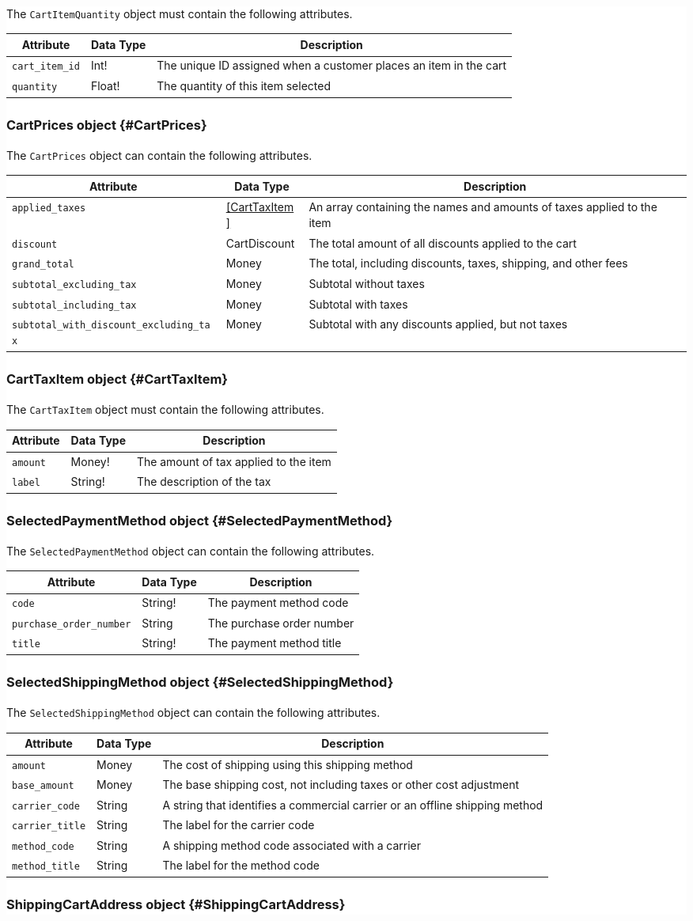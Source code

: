 The `CartItemQuantity` object must contain the following attributes.

Attribute |  Data Type | Description
--- | --- | ---
`cart_item_id` | Int! | The unique ID assigned when a customer places an item in the cart
`quantity` | Float! | The quantity of this item selected

### CartPrices object {#CartPrices}

The `CartPrices` object can contain the following attributes.

Attribute |  Data Type | Description
--- | --- | ---
`applied_taxes` | [[CartTaxItem]](#CartTaxItem) | An array containing the names and amounts of taxes applied to the item
`discount` | CartDiscount | The total amount of all discounts applied to the cart
`grand_total` | Money | The total, including discounts, taxes, shipping, and other fees
`subtotal_excluding_tax` | Money | Subtotal without taxes
`subtotal_including_tax` | Money | Subtotal with taxes
`subtotal_with_discount_excluding_tax` | Money | Subtotal with any discounts applied, but not taxes

### CartTaxItem object {#CartTaxItem}

The `CartTaxItem` object must contain the following attributes.

Attribute |  Data Type | Description
--- | --- | ---
`amount` | Money! | The amount of tax applied to the item
`label` | String! | The description of the tax

### SelectedPaymentMethod object {#SelectedPaymentMethod}

The `SelectedPaymentMethod` object can contain the following attributes.

Attribute |  Data Type | Description
--- | --- | ---
`code` | String! | The payment method code
`purchase_order_number` | String | The purchase order number
`title` | String! | The payment method title

### SelectedShippingMethod object {#SelectedShippingMethod}

The `SelectedShippingMethod` object can contain the following attributes.

Attribute |  Data Type | Description
--- | --- | ---
`amount` | Money | The cost of shipping using this shipping method
`base_amount` | Money | The base shipping cost, not including taxes or other cost adjustment
`carrier_code` | String | A string that identifies a commercial carrier or an offline shipping method
`carrier_title` | String | The label for the carrier code
`method_code` | String | A shipping method code associated with a carrier
`method_title` | String | The label for the method code

### ShippingCartAddress object {#ShippingCartAddress}
